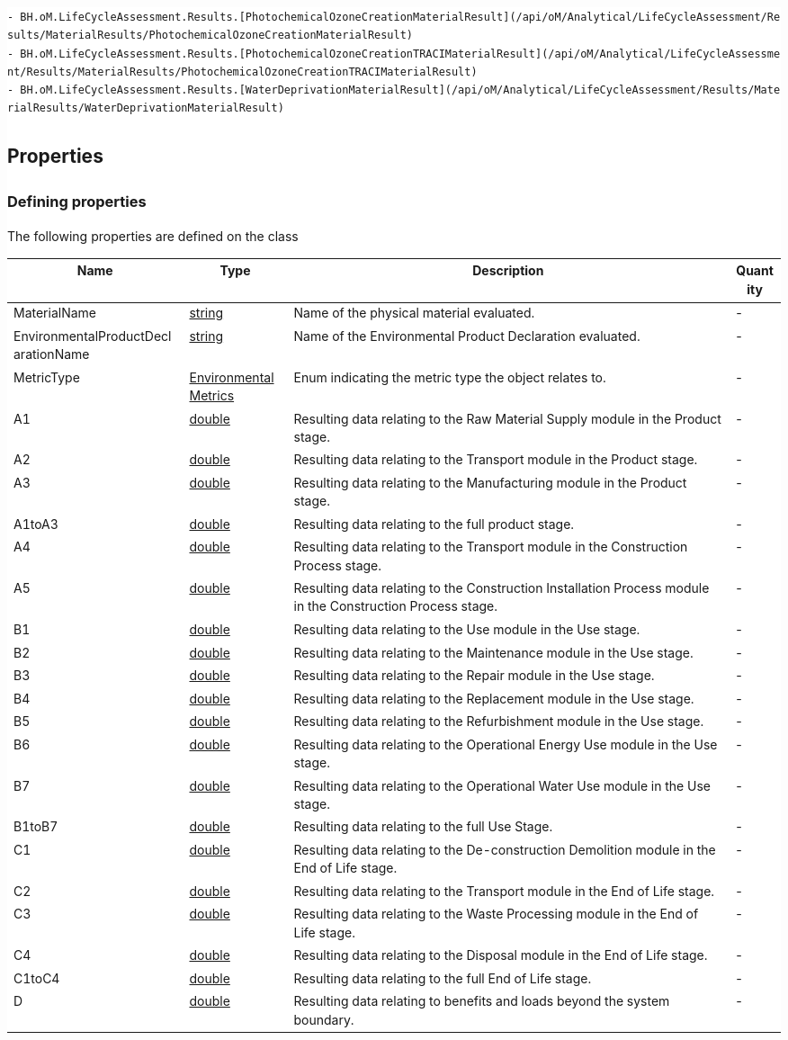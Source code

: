     - BH.oM.LifeCycleAssessment.Results.[PhotochemicalOzoneCreationMaterialResult](/api/oM/Analytical/LifeCycleAssessment/Results/MaterialResults/PhotochemicalOzoneCreationMaterialResult)
    - BH.oM.LifeCycleAssessment.Results.[PhotochemicalOzoneCreationTRACIMaterialResult](/api/oM/Analytical/LifeCycleAssessment/Results/MaterialResults/PhotochemicalOzoneCreationTRACIMaterialResult)
    - BH.oM.LifeCycleAssessment.Results.[WaterDeprivationMaterialResult](/api/oM/Analytical/LifeCycleAssessment/Results/MaterialResults/WaterDeprivationMaterialResult)


## Properties



### Defining properties

The following properties are defined on the class

| Name             | Type             | Description      | Quantity         |
|------------------|------------------|------------------|------------------|
| MaterialName | [string](https://learn.microsoft.com/en-us/dotnet/api/System.String?view=netstandard-2.0) | Name of the physical material evaluated. | - |
| EnvironmentalProductDeclarationName | [string](https://learn.microsoft.com/en-us/dotnet/api/System.String?view=netstandard-2.0) | Name of the Environmental Product Declaration evaluated. | - |
| MetricType | [EnvironmentalMetrics](/api/oM/Analytical/LifeCycleAssessment/Enums/EnvironmentalMetrics) | Enum indicating the metric type the object relates to. | - |
| A1 | [double](https://learn.microsoft.com/en-us/dotnet/api/System.Double?view=netstandard-2.0) | Resulting data relating to the Raw Material Supply module in the Product stage. | - |
| A2 | [double](https://learn.microsoft.com/en-us/dotnet/api/System.Double?view=netstandard-2.0) | Resulting data relating to the Transport module in the Product stage. | - |
| A3 | [double](https://learn.microsoft.com/en-us/dotnet/api/System.Double?view=netstandard-2.0) | Resulting data relating to the Manufacturing module in the Product stage. | - |
| A1toA3 | [double](https://learn.microsoft.com/en-us/dotnet/api/System.Double?view=netstandard-2.0) | Resulting data relating to the full product stage. | - |
| A4 | [double](https://learn.microsoft.com/en-us/dotnet/api/System.Double?view=netstandard-2.0) | Resulting data relating to the Transport module in the Construction Process stage. | - |
| A5 | [double](https://learn.microsoft.com/en-us/dotnet/api/System.Double?view=netstandard-2.0) | Resulting data relating to the Construction Installation Process module in the Construction Process stage. | - |
| B1 | [double](https://learn.microsoft.com/en-us/dotnet/api/System.Double?view=netstandard-2.0) | Resulting data relating to the Use module in the Use stage. | - |
| B2 | [double](https://learn.microsoft.com/en-us/dotnet/api/System.Double?view=netstandard-2.0) | Resulting data relating to the Maintenance module in the Use stage. | - |
| B3 | [double](https://learn.microsoft.com/en-us/dotnet/api/System.Double?view=netstandard-2.0) | Resulting data relating to the Repair module in the Use stage. | - |
| B4 | [double](https://learn.microsoft.com/en-us/dotnet/api/System.Double?view=netstandard-2.0) | Resulting data relating to the Replacement module in the Use stage. | - |
| B5 | [double](https://learn.microsoft.com/en-us/dotnet/api/System.Double?view=netstandard-2.0) | Resulting data relating to the Refurbishment module in the Use stage. | - |
| B6 | [double](https://learn.microsoft.com/en-us/dotnet/api/System.Double?view=netstandard-2.0) | Resulting data relating to the Operational Energy Use module in the Use stage. | - |
| B7 | [double](https://learn.microsoft.com/en-us/dotnet/api/System.Double?view=netstandard-2.0) | Resulting data relating to the Operational Water Use module in the Use stage. | - |
| B1toB7 | [double](https://learn.microsoft.com/en-us/dotnet/api/System.Double?view=netstandard-2.0) | Resulting data relating to the full Use Stage. | - |
| C1 | [double](https://learn.microsoft.com/en-us/dotnet/api/System.Double?view=netstandard-2.0) | Resulting data relating to the De-construction Demolition module in the End of Life stage. | - |
| C2 | [double](https://learn.microsoft.com/en-us/dotnet/api/System.Double?view=netstandard-2.0) | Resulting data relating to the Transport module in the End of Life stage. | - |
| C3 | [double](https://learn.microsoft.com/en-us/dotnet/api/System.Double?view=netstandard-2.0) | Resulting data relating to the Waste Processing module in the End of Life stage. | - |
| C4 | [double](https://learn.microsoft.com/en-us/dotnet/api/System.Double?view=netstandard-2.0) | Resulting data relating to the Disposal module in the End of Life stage. | - |
| C1toC4 | [double](https://learn.microsoft.com/en-us/dotnet/api/System.Double?view=netstandard-2.0) | Resulting data relating to the full End of Life stage. | - |
| D | [double](https://learn.microsoft.com/en-us/dotnet/api/System.Double?view=netstandard-2.0) | Resulting data relating to benefits and loads beyond the system boundary. | - |
